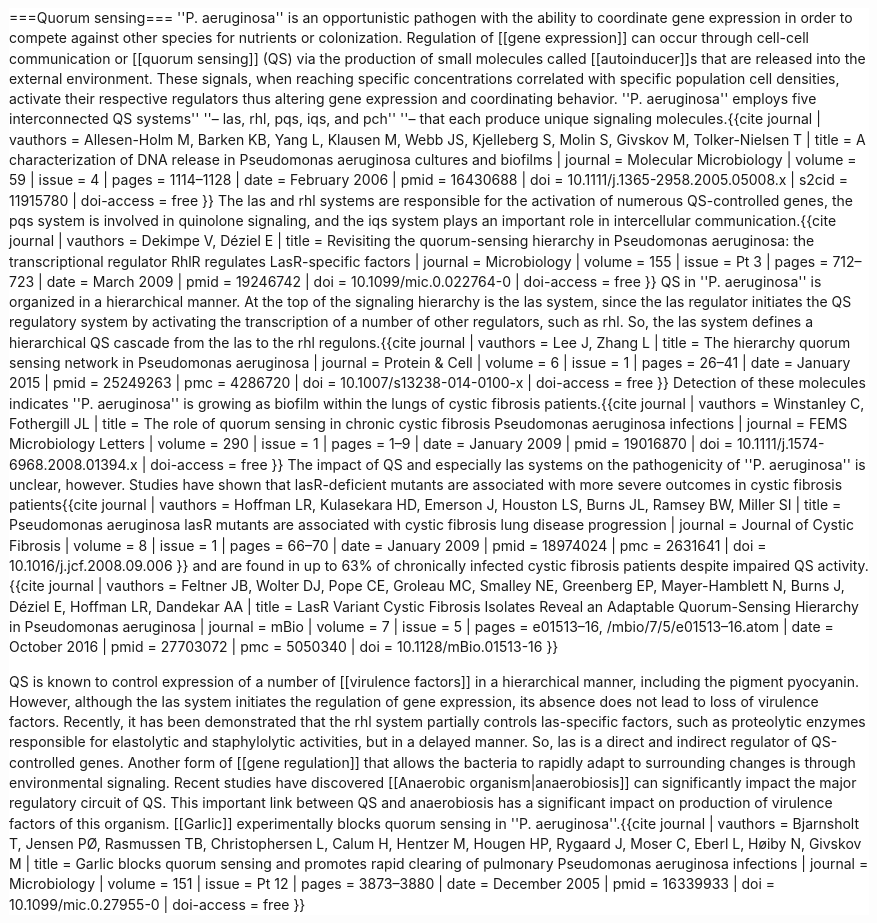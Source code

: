 ===Quorum sensing===
''P. aeruginosa'' is an opportunistic pathogen with the ability to coordinate gene expression in order to compete against other species for nutrients or colonization. Regulation of [[gene expression]] can occur through cell-cell communication or [[quorum sensing]] (QS) via the production of small molecules called [[autoinducer]]s that are released into the external environment. These signals, when reaching specific concentrations correlated with specific population cell densities, activate their respective regulators thus altering gene expression and coordinating behavior. ''P.&nbsp;aeruginosa'' employs five interconnected QS systems''&nbsp;''– las, rhl, pqs, iqs, and pch''&nbsp;''– that each produce unique signaling molecules.<ref>{{cite journal | vauthors = Allesen-Holm M, Barken KB, Yang L, Klausen M, Webb JS, Kjelleberg S, Molin S, Givskov M, Tolker-Nielsen T | title = A characterization of DNA release in Pseudomonas aeruginosa cultures and biofilms | journal = Molecular Microbiology | volume = 59 | issue = 4 | pages = 1114–1128 | date = February 2006 | pmid = 16430688 | doi = 10.1111/j.1365-2958.2005.05008.x | s2cid = 11915780 | doi-access = free }}</ref> The las and rhl systems are responsible for the activation of numerous QS-controlled genes, the pqs system is involved in quinolone signaling, and the iqs system plays an important role in intercellular communication.<ref name="Revisiting">{{cite journal | vauthors = Dekimpe V, Déziel E | title = Revisiting the quorum-sensing hierarchy in Pseudomonas aeruginosa: the transcriptional regulator RhlR regulates LasR-specific factors | journal = Microbiology | volume = 155 | issue = Pt 3 | pages = 712–723 | date = March 2009 | pmid = 19246742 | doi = 10.1099/mic.0.022764-0 | doi-access = free }}</ref> QS in ''P.&nbsp;aeruginosa'' is organized in a hierarchical manner. At the top of the signaling hierarchy is the las system, since the las regulator initiates the QS regulatory system by activating the transcription of a number of other regulators, such as rhl. So, the las system defines a hierarchical QS cascade from the las to the rhl regulons.<ref>{{cite journal | vauthors = Lee J, Zhang L | title = The hierarchy quorum sensing network in Pseudomonas aeruginosa | journal = Protein & Cell | volume = 6 | issue = 1 | pages = 26–41 | date = January 2015 | pmid = 25249263 | pmc = 4286720 | doi = 10.1007/s13238-014-0100-x | doi-access = free }}</ref> Detection of these molecules indicates ''P.&nbsp;aeruginosa'' is growing as biofilm within the lungs of cystic fibrosis patients.<ref>{{cite journal | vauthors = Winstanley C, Fothergill JL | title = The role of quorum sensing in chronic cystic fibrosis Pseudomonas aeruginosa infections | journal = FEMS Microbiology Letters | volume = 290 | issue = 1 | pages = 1–9 | date = January 2009 | pmid = 19016870 | doi = 10.1111/j.1574-6968.2008.01394.x | doi-access = free }}</ref> The impact of QS and especially las systems on the pathogenicity of ''P.&nbsp;aeruginosa'' is unclear, however. Studies have shown that lasR-deficient mutants are associated with more severe outcomes in cystic fibrosis patients<ref>{{cite journal | vauthors = Hoffman LR, Kulasekara HD, Emerson J, Houston LS, Burns JL, Ramsey BW, Miller SI | title = Pseudomonas aeruginosa lasR mutants are associated with cystic fibrosis lung disease progression | journal = Journal of Cystic Fibrosis | volume = 8 | issue = 1 | pages = 66–70 | date = January 2009 | pmid = 18974024 | pmc = 2631641 | doi = 10.1016/j.jcf.2008.09.006 }}</ref> and are found in up to 63% of chronically infected cystic fibrosis patients despite impaired QS activity.<ref>{{cite journal | vauthors = Feltner JB, Wolter DJ, Pope CE, Groleau MC, Smalley NE, Greenberg EP, Mayer-Hamblett N, Burns J, Déziel E, Hoffman LR, Dandekar AA | title = LasR Variant Cystic Fibrosis Isolates Reveal an Adaptable Quorum-Sensing Hierarchy in Pseudomonas aeruginosa | journal = mBio | volume = 7 | issue = 5 | pages = e01513–16, /mbio/7/5/e01513–16.atom | date = October 2016 | pmid = 27703072 | pmc = 5050340 | doi = 10.1128/mBio.01513-16 }}</ref>

QS is known to control expression of a number of [[virulence factors]] in a hierarchical manner, including the pigment pyocyanin. However, although the las system initiates the regulation of gene expression, its absence does not lead to loss of virulence factors. Recently, it has been demonstrated that the rhl system partially controls las-specific factors, such as proteolytic enzymes responsible for elastolytic and staphylolytic activities, but in a delayed manner. So, las is a direct and indirect regulator of QS-controlled genes.<ref name="Revisiting"/> Another form of [[gene regulation]] that allows the bacteria to rapidly adapt to surrounding changes is through environmental signaling. Recent studies have discovered [[Anaerobic organism|anaerobiosis]] can significantly impact the major regulatory circuit of QS. This important link between QS and anaerobiosis has a significant impact on production of virulence factors of this organism.<ref name=Cornelis/> [[Garlic]] experimentally blocks quorum sensing in ''P.&nbsp;aeruginosa''.<ref>{{cite journal | vauthors = Bjarnsholt T, Jensen PØ, Rasmussen TB, Christophersen L, Calum H, Hentzer M, Hougen HP, Rygaard J, Moser C, Eberl L, Høiby N, Givskov M | title = Garlic blocks quorum sensing and promotes rapid clearing of pulmonary Pseudomonas aeruginosa infections | journal = Microbiology | volume = 151 | issue = Pt 12 | pages = 3873–3880 | date = December 2005 | pmid = 16339933 | doi = 10.1099/mic.0.27955-0 | doi-access = free }}</ref>
